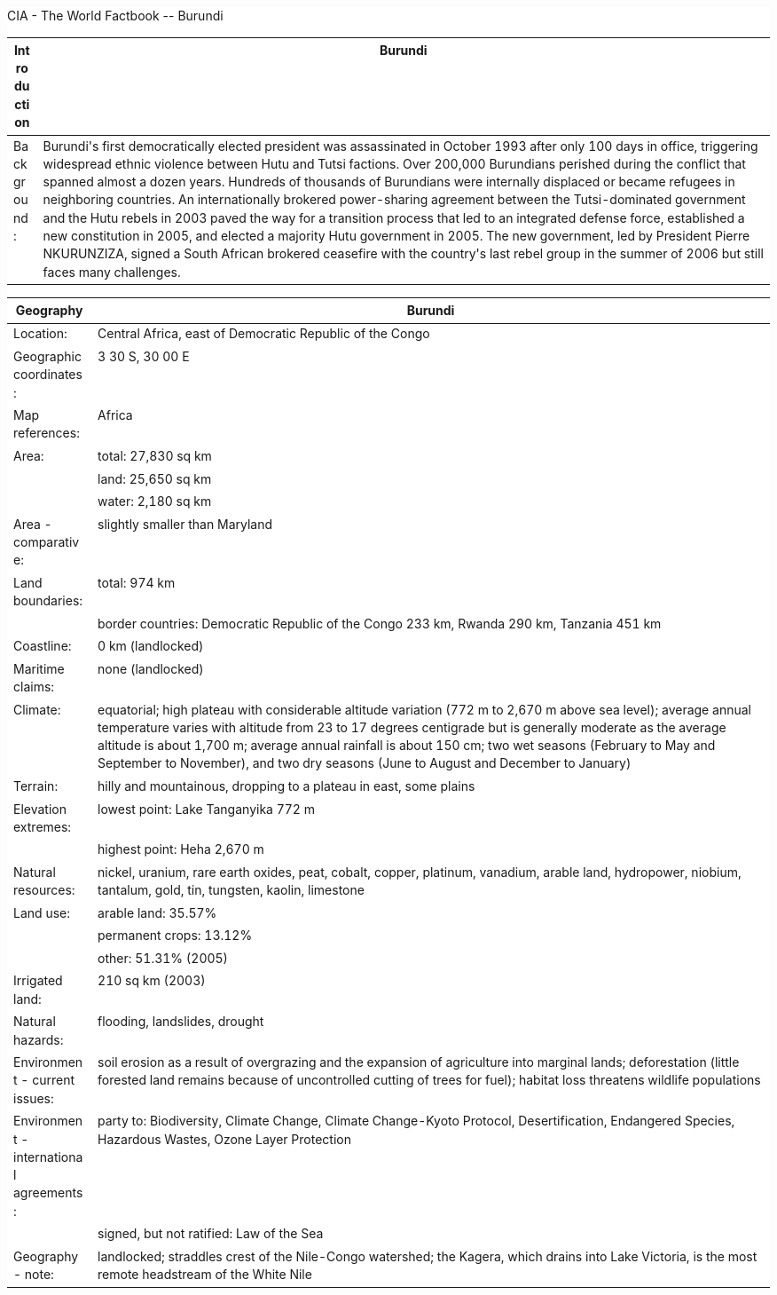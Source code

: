 CIA - The World Factbook -- Burundi

| Introduction | Burundi |
| --- | --- |
| Background: | Burundi's first democratically elected president was assassinated in October 1993 after only 100 days in office, triggering widespread ethnic violence between Hutu and Tutsi factions. Over 200,000 Burundians perished during the conflict that spanned almost a dozen years. Hundreds of thousands of Burundians were internally displaced or became refugees in neighboring countries. An internationally brokered power-sharing agreement between the Tutsi-dominated government and the Hutu rebels in 2003 paved the way for a transition process that led to an integrated defense force, established a new constitution in 2005, and elected a majority Hutu government in 2005. The new government, led by President Pierre NKURUNZIZA, signed a South African brokered ceasefire with the country's last rebel group in the summer of 2006 but still faces many challenges. |

| Geography | Burundi |
| --- | --- |
| Location: | Central Africa, east of Democratic Republic of the Congo |
| Geographic coordinates: | 3 30 S, 30 00 E |
| Map references: | Africa |
| Area: | total: 27,830 sq km |
| | land: 25,650 sq km |
| | water: 2,180 sq km |
| Area - comparative: | slightly smaller than Maryland |
| Land boundaries: | total: 974 km |
| | border countries: Democratic Republic of the Congo 233 km, Rwanda 290 km, Tanzania 451 km |
| Coastline: | 0 km (landlocked) |
| Maritime claims: | none (landlocked) |
| Climate: | equatorial; high plateau with considerable altitude variation (772 m to 2,670 m above sea level); average annual temperature varies with altitude from 23 to 17 degrees centigrade but is generally moderate as the average altitude is about 1,700 m; average annual rainfall is about 150 cm; two wet seasons (February to May and September to November), and two dry seasons (June to August and December to January) |
| Terrain: | hilly and mountainous, dropping to a plateau in east, some plains |
| Elevation extremes: | lowest point: Lake Tanganyika 772 m |
| | highest point: Heha 2,670 m |
| Natural resources: | nickel, uranium, rare earth oxides, peat, cobalt, copper, platinum, vanadium, arable land, hydropower, niobium, tantalum, gold, tin, tungsten, kaolin, limestone |
| Land use: | arable land: 35.57% |
| | permanent crops: 13.12% |
| | other: 51.31% (2005) |
| Irrigated land: | 210 sq km (2003) |
| Natural hazards: | flooding, landslides, drought |
| Environment - current issues: | soil erosion as a result of overgrazing and the expansion of agriculture into marginal lands; deforestation (little forested land remains because of uncontrolled cutting of trees for fuel); habitat loss threatens wildlife populations |
| Environment - international agreements: | party to: Biodiversity, Climate Change, Climate Change-Kyoto Protocol, Desertification, Endangered Species, Hazardous Wastes, Ozone Layer Protection |
| | signed, but not ratified: Law of the Sea |
| Geography - note: | landlocked; straddles crest of the Nile-Congo watershed; the Kagera, which drains into Lake Victoria, is the most remote headstream of the White Nile |
